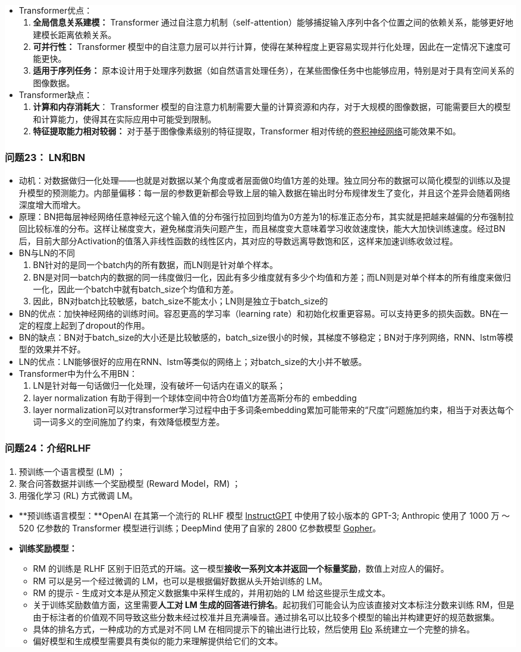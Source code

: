 - Transformer优点：
  1. **全局信息关系建模：** Transformer 通过自注意力机制（self-attention）能够捕捉输入序列中各个位置之间的依赖关系，能够更好地建模长距离依赖关系。
  2. **可并行性：** Transformer 模型中的自注意力层可以并行计算，使得在某种程度上更容易实现并行化处理，因此在一定情况下速度可能更快。
  3. **适用于序列任务：** 原本设计用于处理序列数据（如自然语言处理任务），在某些图像任务中也能够应用，特别是对于具有空间关系的图像数据。
- Transformer缺点：
  1. **计算和内存消耗大**： Transformer 模型的自注意力机制需要大量的计算资源和内存，对于大规模的图像数据，可能需要巨大的模型和计算能力，使得其在实际应用中可能受到限制。
  2. **特征提取能力相对较弱：** 对于基于图像像素级别的特征提取，Transformer 相对传统的[卷积神经网络](https://so.csdn.net/so/search?q=卷积神经网络&spm=1001.2101.3001.7020)可能效果不如。



### 问题23： LN和BN

- 动机：对数据做归一化处理——也就是对数据以某个角度或者层面做0均值1方差的处理。独立同分布的数据可以简化模型的训练以及提升模型的预测能力。内部量偏移：每一层的参数更新都会导致上层的输入数据在输出时分布规律发生了变化，并且这个差异会随着网络深度增大而增大。
- 原理：BN把每层神经网络任意神经元这个输入值的分布强行拉回到均值为0方差为1的标准正态分布，其实就是把越来越偏的分布强制拉回比较标准的分布。这样让梯度变大，避免梯度消失问题产生，而且梯度变大意味着学习收敛速度快，能大大加快训练速度。经过BN后，目前大部分Activation的值落入非线性函数的线性区内，其对应的导数远离导数饱和区，这样来加速训练收敛过程。
- BN与LN的不同
  1. BN针对的是同一个batch内的所有数据，而LN则是针对单个样本。
  2. BN是对同一batch内的数据的同一纬度做归一化，因此有多少维度就有多少个均值和方差；而LN则是对单个样本的所有维度来做归一化，因此一个batch中就有batch_size个均值和方差。
  3. 因此，BN对batch比较敏感，batch_size不能太小；LN则是独立于batch_size的
- BN的优点：加快神经网络的训练时间。容忍更高的学习率（learning rate）和初始化权重更容易。可以支持更多的损失函数。BN在一定的程度上起到了dropout的作用。
- BN的缺点：BN对于batch_size的大小还是比较敏感的，batch_size很小的时候，其梯度不够稳定；BN对于序列网络，RNN、lstm等模型的效果并不好。
- LN的优点：LN能够很好的应用在RNN、lstm等类似的网络上；对batch_size的大小并不敏感。
- Transformer中为什么不用BN：
  1. LN是针对每一句话做归一化处理，没有破坏一句话内在语义的联系；
  2. layer normalization 有助于得到一个球体空间中符合0均值1方差高斯分布的 embedding
  3. layer normalization可以对transformer学习过程中由于多词条embedding累加可能带来的“尺度”问题施加约束，相当于对表达每个词一词多义的空间施加了约束，有效降低模型方差。



### 问题24：介绍RLHF

1. 预训练一个语言模型 (LM) ；
2. 聚合问答数据并训练一个奖励模型 (Reward Model，RM) ；
3. 用强化学习 (RL) 方式微调 LM。

- **预训练语言模型：**OpenAI 在其第一个流行的 RLHF 模型 [InstructGPT](https://openai.com/blog/instruction-following/) 中使用了较小版本的 GPT-3; Anthropic 使用了 1000 万 ～ 520 亿参数的 Transformer 模型进行训练；DeepMind 使用了自家的 2800 亿参数模型 [Gopher](https://arxiv.org/abs/2112.11446)。

- **训练奖励模型：**

  - RM 的训练是 RLHF 区别于旧范式的开端。这一模型**接收一系列文本并返回一个标量奖励**，数值上对应人的偏好。
  - RM 可以是另一个经过微调的 LM，也可以是根据偏好数据从头开始训练的 LM。
  - RM 的提示 - 生成对文本是从预定义数据集中采样生成的，并用初始的 LM 给这些提示生成文本。
  - 关于训练奖励数值方面，这里需要**人工对 LM 生成的回答进行排名**。起初我们可能会认为应该直接对文本标注分数来训练 RM，但是由于标注者的价值观不同导致这些分数未经过校准并且充满噪音。通过排名可以比较多个模型的输出并构建更好的规范数据集。
  - 具体的排名方式，一种成功的方式是对不同 LM 在相同提示下的输出进行比较，然后使用 [Elo](https://en.wikipedia.org/wiki/Elo_rating_system) 系统建立一个完整的排名。
  - 偏好模型和生成模型需要具有类似的能力来理解提供给它们的文本。
